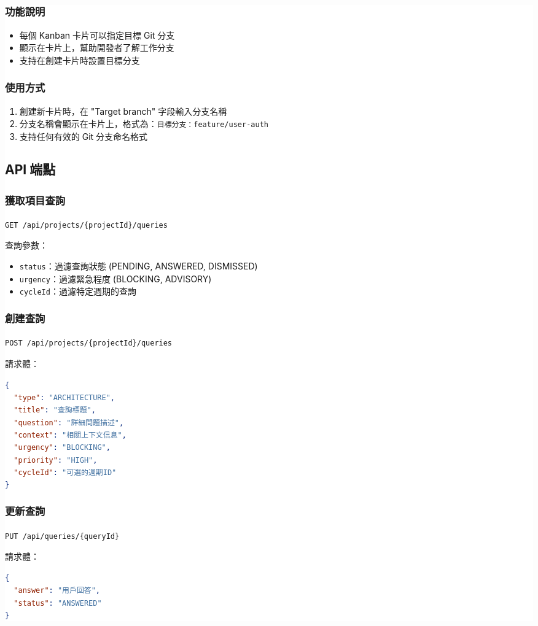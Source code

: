### 功能說明

- 每個 Kanban 卡片可以指定目標 Git 分支
- 顯示在卡片上，幫助開發者了解工作分支
- 支持在創建卡片時設置目標分支

### 使用方式

1. 創建新卡片時，在 "Target branch" 字段輸入分支名稱
2. 分支名稱會顯示在卡片上，格式為：`目標分支：feature/user-auth`
3. 支持任何有效的 Git 分支命名格式

## API 端點

### 獲取項目查詢

```
GET /api/projects/{projectId}/queries
```

查詢參數：

- `status`：過濾查詢狀態 (PENDING, ANSWERED, DISMISSED)
- `urgency`：過濾緊急程度 (BLOCKING, ADVISORY)
- `cycleId`：過濾特定週期的查詢

### 創建查詢

```
POST /api/projects/{projectId}/queries
```

請求體：

```json
{
  "type": "ARCHITECTURE",
  "title": "查詢標題",
  "question": "詳細問題描述",
  "context": "相關上下文信息",
  "urgency": "BLOCKING",
  "priority": "HIGH",
  "cycleId": "可選的週期ID"
}
```

### 更新查詢

```
PUT /api/queries/{queryId}
```

請求體：

```json
{
  "answer": "用戶回答",
  "status": "ANSWERED"
}
```
